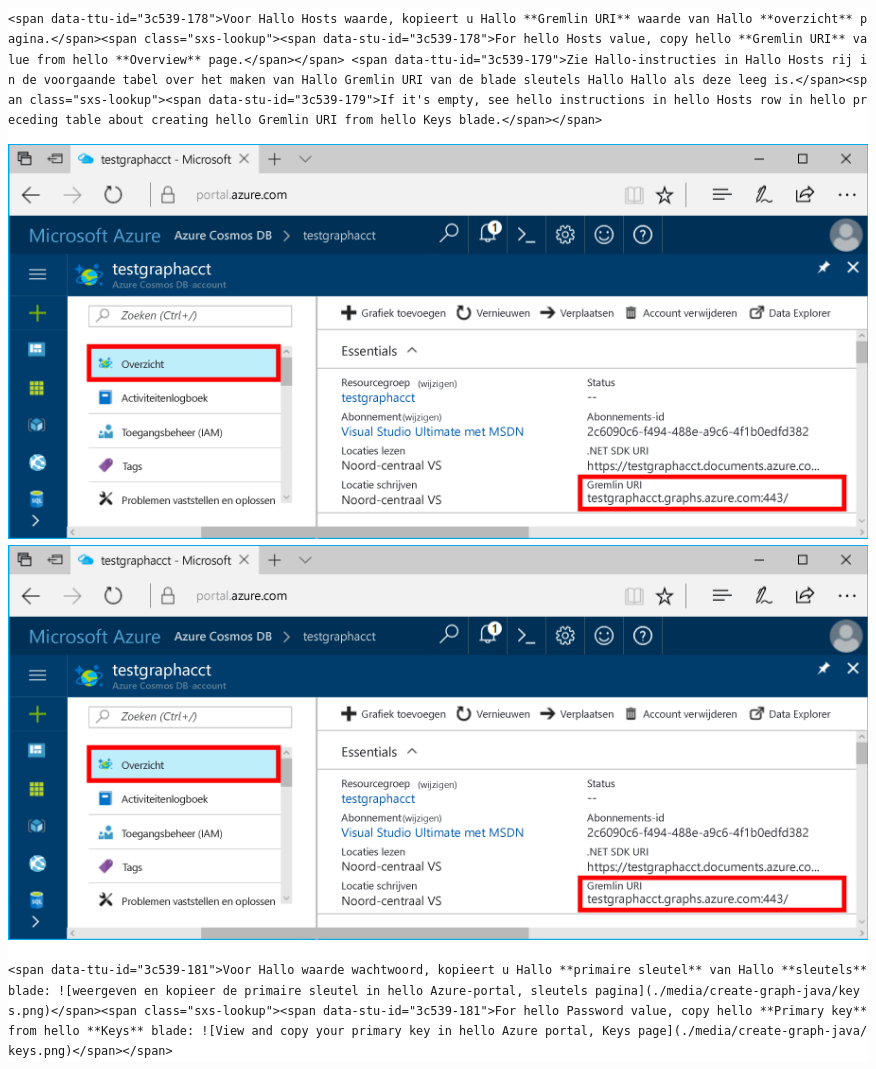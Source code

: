     <span data-ttu-id="3c539-178">Voor Hallo Hosts waarde, kopieert u Hallo **Gremlin URI** waarde van Hallo **overzicht** pagina.</span><span class="sxs-lookup"><span data-stu-id="3c539-178">For hello Hosts value, copy hello **Gremlin URI** value from hello **Overview** page.</span></span> <span data-ttu-id="3c539-179">Zie Hallo-instructies in Hallo Hosts rij in de voorgaande tabel over het maken van Hallo Gremlin URI van de blade sleutels Hallo Hallo als deze leeg is.</span><span class="sxs-lookup"><span data-stu-id="3c539-179">If it's empty, see hello instructions in hello Hosts row in hello preceding table about creating hello Gremlin URI from hello Keys blade.</span></span>
<span data-ttu-id="3c539-180">![Weergeven en kopiëren Hallo Gremlin URI-waarde op de overzichtspagina Hallo in hello Azure-portal](./media/create-graph-java/gremlin-uri.png)</span><span class="sxs-lookup"><span data-stu-id="3c539-180">![View and copy hello Gremlin URI value on hello Overview page in hello Azure portal](./media/create-graph-java/gremlin-uri.png)</span></span>

    <span data-ttu-id="3c539-181">Voor Hallo waarde wachtwoord, kopieert u Hallo **primaire sleutel** van Hallo **sleutels** blade: ![weergeven en kopieer de primaire sleutel in hello Azure-portal, sleutels pagina](./media/create-graph-java/keys.png)</span><span class="sxs-lookup"><span data-stu-id="3c539-181">For hello Password value, copy hello **Primary key** from hello **Keys** blade: ![View and copy your primary key in hello Azure portal, Keys page](./media/create-graph-java/keys.png)</span></span>

